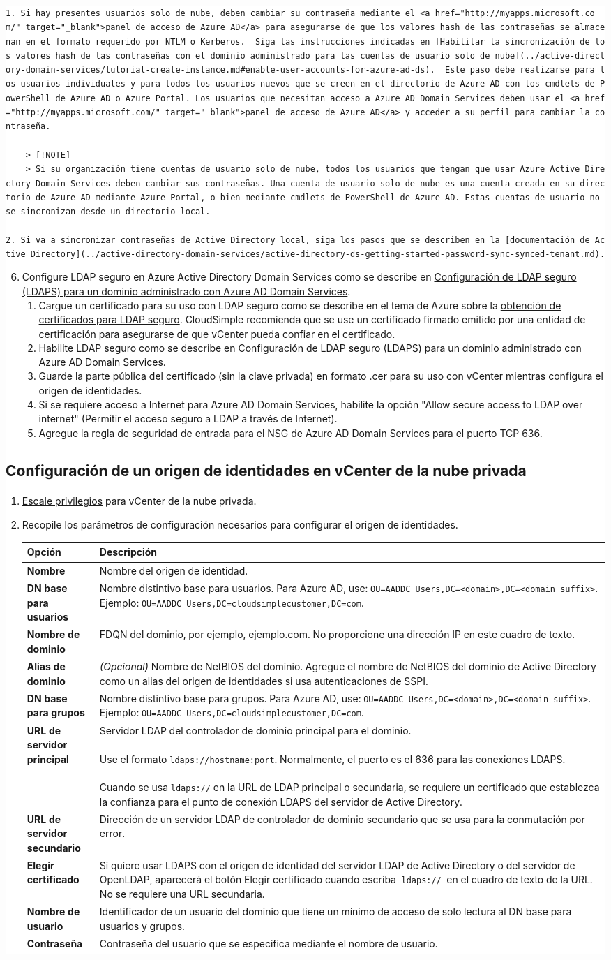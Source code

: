     1. Si hay presentes usuarios solo de nube, deben cambiar su contraseña mediante el <a href="http://myapps.microsoft.com/" target="_blank">panel de acceso de Azure AD</a> para asegurarse de que los valores hash de las contraseñas se almacenan en el formato requerido por NTLM o Kerberos.  Siga las instrucciones indicadas en [Habilitar la sincronización de los valores hash de las contraseñas con el dominio administrado para las cuentas de usuario solo de nube](../active-directory-domain-services/tutorial-create-instance.md#enable-user-accounts-for-azure-ad-ds).  Este paso debe realizarse para los usuarios individuales y para todos los usuarios nuevos que se creen en el directorio de Azure AD con los cmdlets de PowerShell de Azure AD o Azure Portal. Los usuarios que necesitan acceso a Azure AD Domain Services deben usar el <a href="http://myapps.microsoft.com/" target="_blank">panel de acceso de Azure AD</a> y acceder a su perfil para cambiar la contraseña.

        > [!NOTE]
        > Si su organización tiene cuentas de usuario solo de nube, todos los usuarios que tengan que usar Azure Active Directory Domain Services deben cambiar sus contraseñas. Una cuenta de usuario solo de nube es una cuenta creada en su directorio de Azure AD mediante Azure Portal, o bien mediante cmdlets de PowerShell de Azure AD. Estas cuentas de usuario no se sincronizan desde un directorio local.

    2. Si va a sincronizar contraseñas de Active Directory local, siga los pasos que se describen en la [documentación de Active Directory](../active-directory-domain-services/active-directory-ds-getting-started-password-sync-synced-tenant.md).

6.  Configure LDAP seguro en Azure Active Directory Domain Services como se describe en [Configuración de LDAP seguro (LDAPS) para un dominio administrado con Azure AD Domain Services](../active-directory-domain-services/tutorial-configure-ldaps.md).
    1. Cargue un certificado para su uso con LDAP seguro como se describe en el tema de Azure sobre la [obtención de certificados para LDAP seguro](../active-directory-domain-services/tutorial-configure-ldaps.md#create-a-certificate-for-secure-ldap).  CloudSimple recomienda que se use un certificado firmado emitido por una entidad de certificación para asegurarse de que vCenter pueda confiar en el certificado.
    2. Habilite LDAP seguro como se describe en [Configuración de LDAP seguro (LDAPS) para un dominio administrado con Azure AD Domain Services](../active-directory-domain-services/tutorial-configure-ldaps.md).
    3. Guarde la parte pública del certificado (sin la clave privada) en formato .cer para su uso con vCenter mientras configura el origen de identidades.
    4. Si se requiere acceso a Internet para Azure AD Domain Services, habilite la opción "Allow secure access to LDAP over internet" (Permitir el acceso seguro a LDAP a través de Internet).
    5. Agregue la regla de seguridad de entrada para el NSG de Azure AD Domain Services para el puerto TCP 636.

## <a name="set-up-an-identity-source-on-your-private-cloud-vcenter"></a>Configuración de un origen de identidades en vCenter de la nube privada

1. [Escale privilegios](escalate-private-cloud-privileges.md) para vCenter de la nube privada.
2. Recopile los parámetros de configuración necesarios para configurar el origen de identidades.

    | **Opción** | **Descripción** |
    |------------|-----------------|
    | **Nombre** | Nombre del origen de identidad. |
    | **DN base para usuarios** | Nombre distintivo base para usuarios.  Para Azure AD, use: `OU=AADDC Users,DC=<domain>,DC=<domain suffix>`. Ejemplo: `OU=AADDC Users,DC=cloudsimplecustomer,DC=com`.|
    | **Nombre de dominio** | FDQN del dominio, por ejemplo, ejemplo.com. No proporcione una dirección IP en este cuadro de texto. |
    | **Alias de dominio** | *(Opcional)* Nombre de NetBIOS del dominio. Agregue el nombre de NetBIOS del dominio de Active Directory como un alias del origen de identidades si usa autenticaciones de SSPI. |
    | **DN base para grupos** | Nombre distintivo base para grupos. Para Azure AD, use: `OU=AADDC Users,DC=<domain>,DC=<domain suffix>`. Ejemplo: `OU=AADDC Users,DC=cloudsimplecustomer,DC=com`.|
    | **URL de servidor principal** | Servidor LDAP del controlador de dominio principal para el dominio.<br><br>Use el formato `ldaps://hostname:port`. Normalmente, el puerto es el 636 para las conexiones LDAPS. <br><br>Cuando se usa `ldaps://` en la URL de LDAP principal o secundaria, se requiere un certificado que establezca la confianza para el punto de conexión LDAPS del servidor de Active Directory. |
    | **URL de servidor secundario** | Dirección de un servidor LDAP de controlador de dominio secundario que se usa para la conmutación por error. |
    | **Elegir certificado** | Si quiere usar LDAPS con el origen de identidad del servidor LDAP de Active Directory o del servidor de OpenLDAP, aparecerá el botón Elegir certificado cuando escriba  `ldaps://`  en el cuadro de texto de la URL. No se requiere una URL secundaria. |
    | **Nombre de usuario** | Identificador de un usuario del dominio que tiene un mínimo de acceso de solo lectura al DN base para usuarios y grupos. |
    | **Contraseña** | Contraseña del usuario que se especifica mediante el nombre de usuario. |
